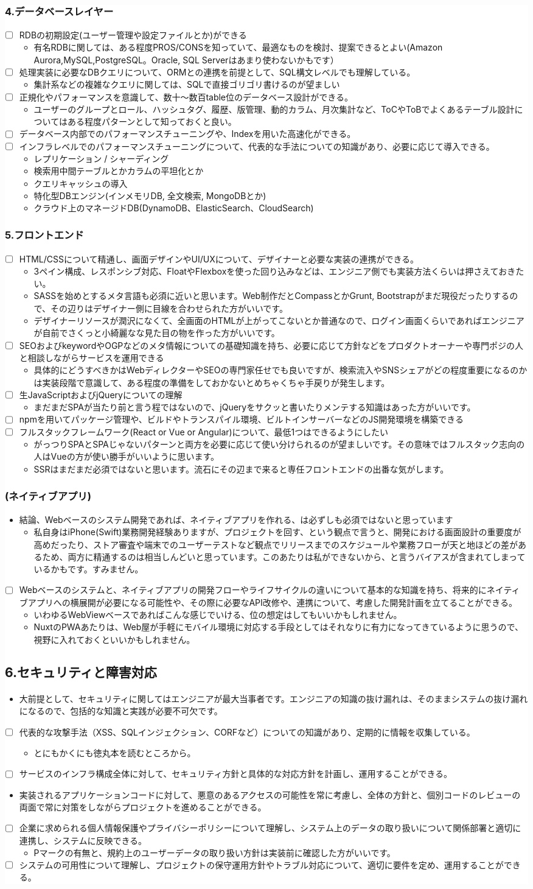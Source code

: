 ### 4.データベースレイヤー
- [ ] RDBの初期設定(ユーザー管理や設定ファイルとか)ができる
  - 有名RDBに関しては、ある程度PROS/CONSを知っていて、最適なものを検討、提案できるとよい(Amazon Aurora,MySQL,PostgreSQL。Oracle, SQL Serverはあまり使わないかもです）
- [ ] 処理実装に必要なDBクエリについて、ORMとの連携を前提として、SQL構文レベルでも理解している。
  - 集計系などの複雑なクエリに関しては、SQLで直接ゴリゴリ書けるのが望ましい
- [ ] 正規化やパフォーマンスを意識して、数十〜数百table位のデータベース設計ができる。
  - ユーザーのグループとロール、ハッシュタグ、履歴、版管理、動的カラム、月次集計など、ToCやToBでよくあるテーブル設計についてはある程度パターンとして知っておくと良い。
- [ ] データベース内部でのパフォーマンスチューニングや、Indexを用いた高速化ができる。
- [ ] インフラレベルでのパフォーマンスチューニングについて、代表的な手法についての知識があり、必要に応じて導入できる。
  - レプリケーション / シャーディング
  - 検索用中間テーブルとかカラムの平坦化とか
  - クエリキャッシュの導入
  - 特化型DBエンジン(インメモリDB, 全文検索, MongoDBとか)
  - クラウド上のマネージドDB(DynamoDB、ElasticSearch、CloudSearch)

### 5.フロントエンド
- [ ] HTML/CSSについて精通し、画面デザインやUI/UXについて、デザイナーと必要な実装の連携ができる。
  - 3ペイン構成、レスポンシブ対応、FloatやFlexboxを使った回り込みなどは、エンジニア側でも実装方法くらいは押さえておきたい。
  - SASSを始めとするメタ言語も必須に近いと思います。Web制作だとCompassとかGrunt, Bootstrapがまだ現役だったりするので、その辺りはデザイナー側に目線を合わせられた方がいいです。
  - デザイナーリソースが潤沢になくて、全画面のHTMLが上がってこないとか普通なので、ログイン画面くらいであればエンジニアが自前でさくっと小綺麗なな見た目の物を作った方がいいです。
- [ ] SEOおよびkeywordやOGPなどのメタ情報についての基礎知識を持ち、必要に応じて方針などをプロダクトオーナーや専門ポジの人と相談しながらサービスを運用できる
  - 具体的にどうすべきかはWebディレクターやSEOの専門家任せでも良いですが、検索流入やSNSシェアがどの程度重要になるのかは実装段階で意識して、ある程度の準備をしておかないとめちゃくちゃ手戻りが発生します。
- [ ] 生JavaScriptおよびjQueryについての理解
  - まだまだSPAが当たり前と言う程ではないので、jQueryをサクッと書いたりメンテする知識はあった方がいいです。
- [ ] npmを用いてパッケージ管理や、ビルドやトランスパイル環境、ビルトインサーバーなどのJS開発環境を構築できる
- [ ] フルスタックフレームワーク(React or Vue or Angular)について、最低1つはできるようにしたい
  - がっつりSPAとSPAじゃないパターンと両方を必要に応じて使い分けられるのが望ましいです。その意味ではフルスタック志向の人はVueの方が使い勝手がいいように思います。
  - SSRはまだまだ必須ではないと思います。流石にその辺まで来ると専任フロントエンドの出番な気がします。

### (ネイティブアプリ)
- 結論、Webベースのシステム開発であれば、ネイティブアプリを作れる、は必ずしも必須ではないと思っています
  - 私自身はiPhone(Swift)業務開発経験ありますが、プロジェクトを回す、という観点で言うと、開発における画面設計の重要度が高めだったり、ストア審査や端末でのユーザーテストなど観点でリリースまでのスケジュールや業務フローが天と地ほどの差があるため、両方に精通するのは相当しんどいと思っています。このあたりは私ができないから、と言うバイアスが含まれてしまっているかもです。すみません。
- [ ] Webベースのシステムと、ネイティブアプリの開発フローやライフサイクルの違いについて基本的な知識を持ち、将来的にネイティブアプリへの横展開が必要になる可能性や、その際に必要なAPI改修や、連携について、考慮した開発計画を立てることができる。
  - いわゆるWebViewベースであればこんな感じでいける、位の想定はしてもいいかもしれません。
  - NuxtのPWAあたりは、Web屋が手軽にモバイル環境に対応する手段としてはそれなりに有力になってきているように思うので、視野に入れておくといいかもしれません。

## 6.セキュリティと障害対応

- 大前提として、セキュリティに関してはエンジニアが最大当事者です。エンジニアの知識の抜け漏れは、そのままシステムの抜け漏れになるので、包括的な知識と実践が必要不可欠です。
- [ ] 代表的な攻撃手法（XSS、SQLインジェクション、CORFなど）についての知識があり、定期的に情報を収集している。
  - とにもかくにも徳丸本を読むところから。

- [ ] サービスのインフラ構成全体に対して、セキュリティ方針と具体的な対応方針を計画し、運用することができる。
- 実装されるアプリケーションコードに対して、悪意のあるアクセスの可能性を常に考慮し、全体の方針と、個別コードのレビューの両面で常に対策をしながらプロジェクトを進めることができる。
- [ ] 企業に求められる個人情報保護やプライバシーポリシーについて理解し、システム上のデータの取り扱いについて関係部署と適切に連携し、システムに反映できる。
  - Pマークの有無と、規約上のユーザーデータの取り扱い方針は実装前に確認した方がいいです。
- [ ] システムの可用性について理解し、プロジェクトの保守運用方針やトラブル対応について、適切に要件を定め、運用することができる。
